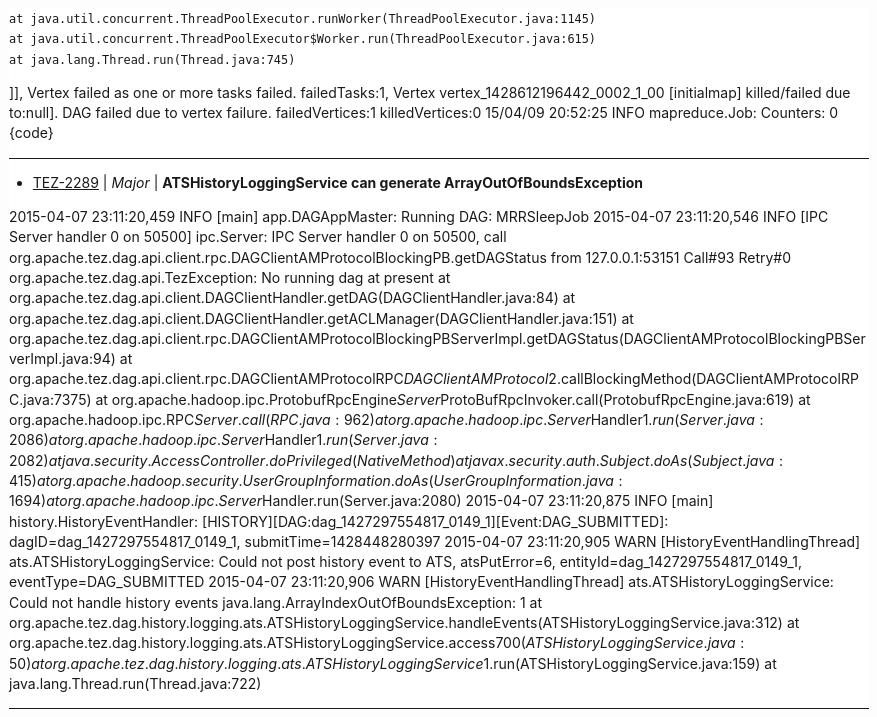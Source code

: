 	at java.util.concurrent.ThreadPoolExecutor.runWorker(ThreadPoolExecutor.java:1145)
	at java.util.concurrent.ThreadPoolExecutor$Worker.run(ThreadPoolExecutor.java:615)
	at java.lang.Thread.run(Thread.java:745)
]], Vertex failed as one or more tasks failed. failedTasks:1, Vertex vertex\_1428612196442\_0002\_1\_00 [initialmap] killed/failed due to:null]. DAG failed due to vertex failure. failedVertices:1 killedVertices:0
15/04/09 20:52:25 INFO mapreduce.Job: Counters: 0
{code}


---

* [TEZ-2289](https://issues.apache.org/jira/browse/TEZ-2289) | *Major* | **ATSHistoryLoggingService can generate ArrayOutOfBoundsException**

2015-04-07 23:11:20,459 INFO [main] app.DAGAppMaster: Running DAG: MRRSleepJob
2015-04-07 23:11:20,546 INFO [IPC Server handler 0 on 50500] ipc.Server: IPC Server handler 0 on 50500, call org.apache.tez.dag.api.client.rpc.DAGClientAMProtocolBlockingPB.getDAGStatus from 127.0.0.1:53151 Call#93 Retry#0
org.apache.tez.dag.api.TezException: No running dag at present
        at org.apache.tez.dag.api.client.DAGClientHandler.getDAG(DAGClientHandler.java:84)
        at org.apache.tez.dag.api.client.DAGClientHandler.getACLManager(DAGClientHandler.java:151)
        at org.apache.tez.dag.api.client.rpc.DAGClientAMProtocolBlockingPBServerImpl.getDAGStatus(DAGClientAMProtocolBlockingPBServerImpl.java:94)
        at org.apache.tez.dag.api.client.rpc.DAGClientAMProtocolRPC$DAGClientAMProtocol$2.callBlockingMethod(DAGClientAMProtocolRPC.java:7375)
        at org.apache.hadoop.ipc.ProtobufRpcEngine$Server$ProtoBufRpcInvoker.call(ProtobufRpcEngine.java:619)
        at org.apache.hadoop.ipc.RPC$Server.call(RPC.java:962)
        at org.apache.hadoop.ipc.Server$Handler$1.run(Server.java:2086)
        at org.apache.hadoop.ipc.Server$Handler$1.run(Server.java:2082)
        at java.security.AccessController.doPrivileged(Native Method)
        at javax.security.auth.Subject.doAs(Subject.java:415)
        at org.apache.hadoop.security.UserGroupInformation.doAs(UserGroupInformation.java:1694)
        at org.apache.hadoop.ipc.Server$Handler.run(Server.java:2080)
2015-04-07 23:11:20,875 INFO [main] history.HistoryEventHandler: [HISTORY][DAG:dag\_1427297554817\_0149\_1][Event:DAG\_SUBMITTED]: dagID=dag\_1427297554817\_0149\_1, submitTime=1428448280397
2015-04-07 23:11:20,905 WARN [HistoryEventHandlingThread] ats.ATSHistoryLoggingService: Could not post history event to ATS, atsPutError=6, entityId=dag\_1427297554817\_0149\_1, eventType=DAG\_SUBMITTED
2015-04-07 23:11:20,906 WARN [HistoryEventHandlingThread] ats.ATSHistoryLoggingService: Could not handle history events
java.lang.ArrayIndexOutOfBoundsException: 1
        at org.apache.tez.dag.history.logging.ats.ATSHistoryLoggingService.handleEvents(ATSHistoryLoggingService.java:312)
        at org.apache.tez.dag.history.logging.ats.ATSHistoryLoggingService.access$700(ATSHistoryLoggingService.java:50)
        at org.apache.tez.dag.history.logging.ats.ATSHistoryLoggingService$1.run(ATSHistoryLoggingService.java:159)
        at java.lang.Thread.run(Thread.java:722)


---
